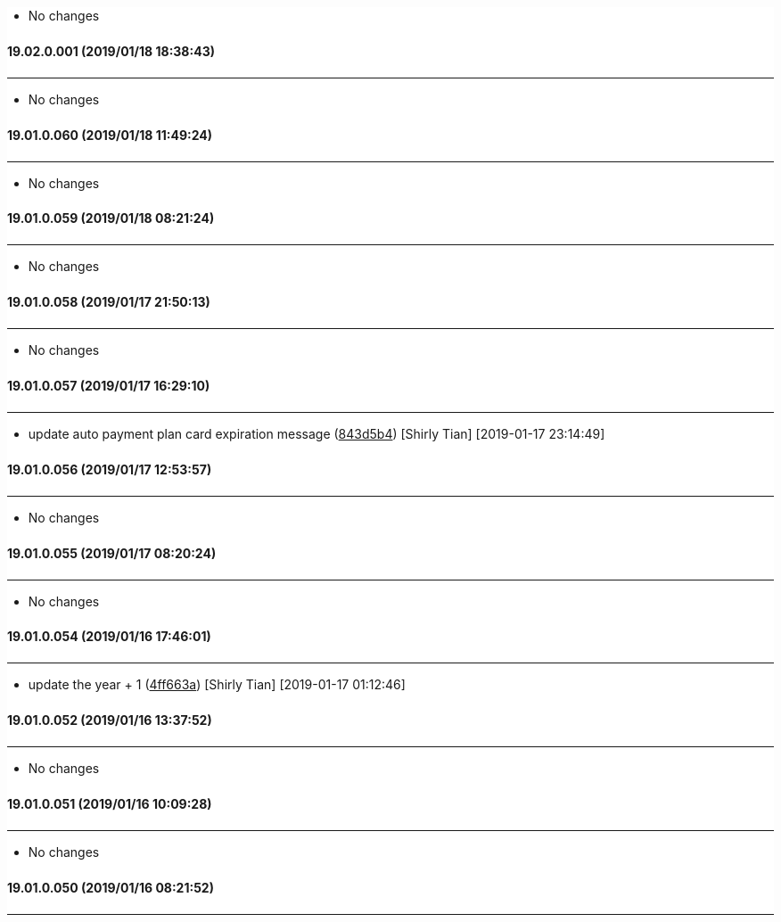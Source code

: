 * No changes

#### 19.02.0.001 (2019/01/18 18:38:43)
---

* No changes

#### 19.01.0.060 (2019/01/18 11:49:24)
---

* No changes

#### 19.01.0.059 (2019/01/18 08:21:24)
---

* No changes

#### 19.01.0.058 (2019/01/17 21:50:13)
---

* No changes

#### 19.01.0.057 (2019/01/17 16:29:10)
---

* update auto payment plan card expiration message ([843d5b4](/../commit/843d5b458a67b9abf0e010f69ffaeae4e0216468)) [Shirly Tian] [2019-01-17 23:14:49]

#### 19.01.0.056 (2019/01/17 12:53:57)
---

* No changes

#### 19.01.0.055 (2019/01/17 08:20:24)
---

* No changes

#### 19.01.0.054 (2019/01/16 17:46:01)
---

* update the year + 1 ([4ff663a](/../commit/4ff663a5741d788c5786671f9873782d65c400ec)) [Shirly Tian] [2019-01-17 01:12:46]

#### 19.01.0.052 (2019/01/16 13:37:52)
---

* No changes

#### 19.01.0.051 (2019/01/16 10:09:28)
---

* No changes

#### 19.01.0.050 (2019/01/16 08:21:52)
---
